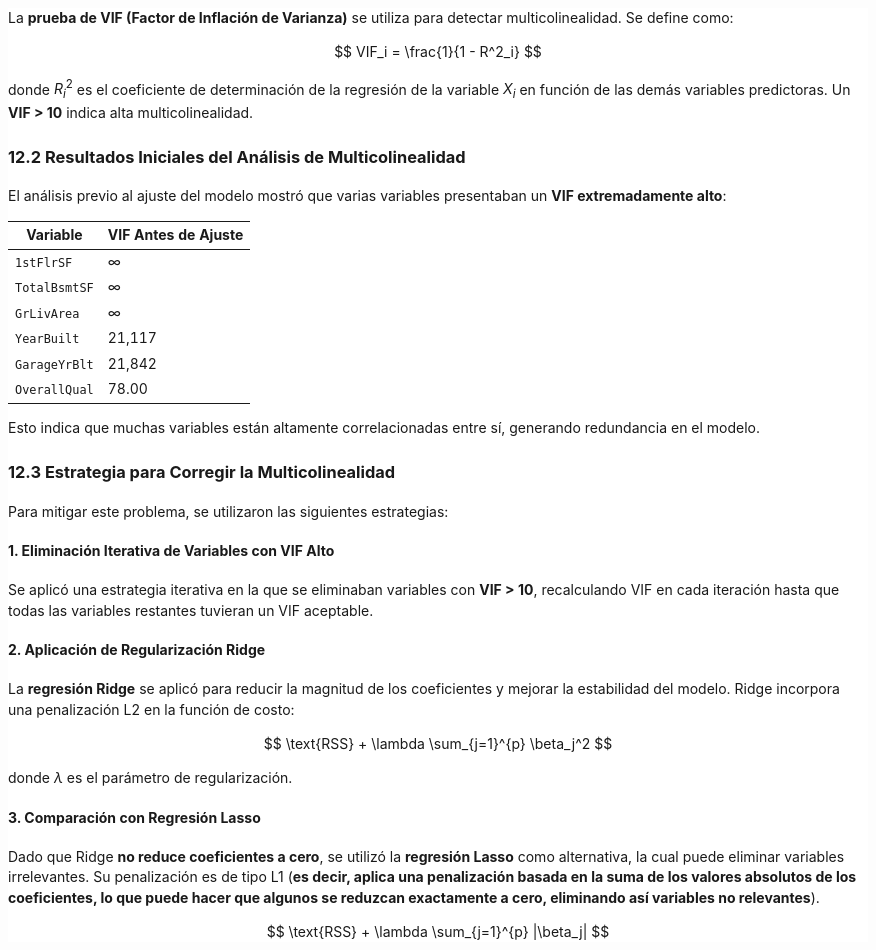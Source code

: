 La **prueba de VIF (Factor de Inflación de Varianza)** se utiliza para detectar multicolinealidad. Se define como:

$$ VIF_i = \frac{1}{1 - R^2_i} $$

donde $R^2_i$ es el coeficiente de determinación de la regresión de la variable $X_i$ en función de las demás variables predictoras. Un **VIF > 10** indica alta multicolinealidad.

### **12.2 Resultados Iniciales del Análisis de Multicolinealidad**

El análisis previo al ajuste del modelo mostró que varias variables presentaban un **VIF extremadamente alto**:

| Variable       | VIF Antes de Ajuste |
|---------------|------------------|
| `1stFlrSF`    | ∞ |
| `TotalBsmtSF` | ∞ |
| `GrLivArea`   | ∞ |
| `YearBuilt`   | 21,117 |
| `GarageYrBlt` | 21,842 |
| `OverallQual` | 78.00 |

Esto indica que muchas variables están altamente correlacionadas entre sí, generando redundancia en el modelo.

### **12.3 Estrategia para Corregir la Multicolinealidad**

Para mitigar este problema, se utilizaron las siguientes estrategias:

#### **1. Eliminación Iterativa de Variables con VIF Alto**

Se aplicó una estrategia iterativa en la que se eliminaban variables con **VIF > 10**, recalculando VIF en cada iteración hasta que todas las variables restantes tuvieran un VIF aceptable.

#### **2. Aplicación de Regularización Ridge**

La **regresión Ridge** se aplicó para reducir la magnitud de los coeficientes y mejorar la estabilidad del modelo. Ridge incorpora una penalización L2 en la función de costo:

$$ \text{RSS} + \lambda \sum_{j=1}^{p} \beta_j^2 $$

donde $\lambda$ es el parámetro de regularización.

#### **3. Comparación con Regresión Lasso**

Dado que Ridge **no reduce coeficientes a cero**, se utilizó la **regresión Lasso** como alternativa, la cual puede eliminar variables irrelevantes. Su penalización es de tipo L1 (**es decir, aplica una penalización basada en la suma de los valores absolutos de los coeficientes, lo que puede hacer que algunos se reduzcan exactamente a cero, eliminando así variables no relevantes**).

$$ \text{RSS} + \lambda \sum_{j=1}^{p} |\beta_j| $$
